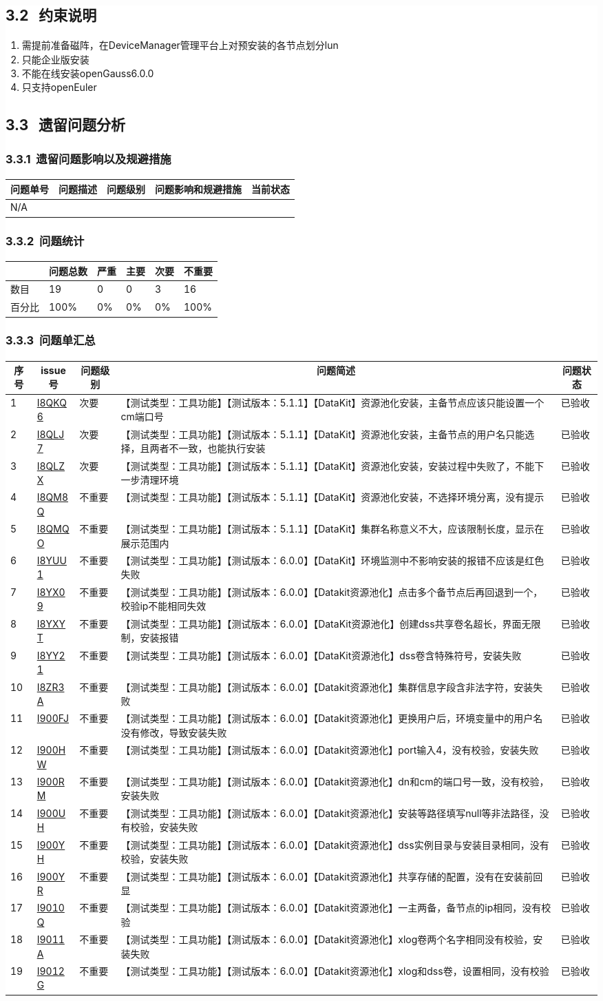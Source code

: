 
## 3.2   约束说明
1. 需提前准备磁阵，在DeviceManager管理平台上对预安装的各节点划分lun
2. 只能企业版安装
3. 不能在线安装openGauss6.0.0
4. 只支持openEuler

## 3.3   遗留问题分析

### 3.3.1  遗留问题影响以及规避措施
| 问题单号 | 问题描述 | 问题级别 | 问题影响和规避措施 | 当前状态 |
| --- | --- | --- | --- | --- |
| N/A |  |  |  |  |


### 3.3.2  问题统计
|  | 问题总数 | 严重 | 主要 | 次要 | 不重要 |
| --- | --- | --- | --- | --- | --- |
| 数目 | 19 | 0 | 0 | 3 | 16 |
| 百分比 | 100% | 0% | 0% | 0% | 100% |


### 3.3.3  问题单汇总
| **序号** | **issue号** | **问题级别** | **问题简述** | **问题状态** |
| --- | --- | --- | --- | --- |
| 1 | [I8QKQ6](https://gitee.com/opengauss/openGauss-workbench/issues/I8QKQ6?from=project-issue) | 次要 | 【测试类型：工具功能】【测试版本：5.1.1】【DataKit】资源池化安装，主备节点应该只能设置一个cm端口号  | 已验收 |
| 2 | [I8QLJ7](https://gitee.com/opengauss/openGauss-workbench/issues/I8QLJ7?from=project-issue) | 次要 | 【测试类型：工具功能】【测试版本：5.1.1】【DataKit】资源池化安装，主备节点的用户名只能选择，且两者不一致，也能执行安装 | 已验收 |
| 3 | [I8QLZX](https://gitee.com/opengauss/openGauss-workbench/issues/I8QLZX?from=project-issue) | 次要 | 【测试类型：工具功能】【测试版本：5.1.1】【DataKit】资源池化安装，安装过程中失败了，不能下一步清理环境 | 已验收 |
| 4 | [I8QM8Q](https://gitee.com/opengauss/openGauss-workbench/issues/I8QM8Q?from=project-issue) | 不重要 | 【测试类型：工具功能】【测试版本：5.1.1】【DataKit】资源池化安装，不选择环境分离，没有提示  | 已验收 |
| 5 | [I8QMQO](https://gitee.com/opengauss/openGauss-workbench/issues/I8QMQO?from=project-issue) | 不重要 |【测试类型：工具功能】【测试版本：5.1.1】【DataKit】集群名称意义不大，应该限制长度，显示在展示范围内 | 已验收 |
| 6 | [I8YUU1](https://gitee.com/opengauss/openGauss-workbench/issues/I8YUU1?from=project-issue) | 不重要 | 【测试类型：工具功能】【测试版本：6.0.0】【DataKit】环境监测中不影响安装的报错不应该是红色失败 | 已验收 |
| 7 | [I8YX09](https://gitee.com/opengauss/openGauss-workbench/issues/I8YX09?from=project-issue) | 不重要 | 【测试类型：工具功能】【测试版本：6.0.0】【Datakit资源池化】点击多个备节点后再回退到一个，校验ip不能相同失效 | 已验收 |
| 8 | [I8YXYT](https://gitee.com/opengauss/openGauss-workbench/issues/I8YXYT?from=project-issue) | 不重要 | 【测试类型：工具功能】【测试版本：6.0.0】【DataKit资源池化】创建dss共享卷名超长，界面无限制，安装报错 | 已验收 |
| 9 | [I8YY21](https://gitee.com/opengauss/openGauss-workbench/issues/I8YY21?from=project-issue) | 不重要 | 【测试类型：工具功能】【测试版本：6.0.0】【DataKit资源池化】dss卷含特殊符号，安装失败 | 已验收 |
| 10 | [I8ZR3A](https://gitee.com/opengauss/openGauss-workbench/issues/I8ZR3A?from=project-issue) | 不重要 | 【测试类型：工具功能】【测试版本：6.0.0】【Datakit资源池化】集群信息字段含非法字符，安装失败 | 已验收 |
| 11 | [I900FJ](https://gitee.com/opengauss/openGauss-workbench/issues/I900FJ?from=project-issue) | 不重要 | 【测试类型：工具功能】【测试版本：6.0.0】【Datakit资源池化】更换用户后，环境变量中的用户名没有修改，导致安装失败 | 已验收 |
| 12 | [I900HW](https://gitee.com/opengauss/openGauss-workbench/issues/I900HW?from=project-issue) | 不重要 | 【测试类型：工具功能】【测试版本：6.0.0】【Datakit资源池化】port输入4，没有校验，安装失败 | 已验收 |
| 13 | [I900RM](https://gitee.com/opengauss/openGauss-workbench/issues/I900RM?from=project-issue) | 不重要 | 【测试类型：工具功能】【测试版本：6.0.0】【Datakit资源池化】dn和cm的端口号一致，没有校验，安装失败 | 已验收 |
| 14 | [I900UH](https://gitee.com/opengauss/openGauss-workbench/issues/I900UH?from=project-issue) | 不重要 | 【测试类型：工具功能】【测试版本：6.0.0】【Datakit资源池化】安装等路径填写null等非法路径，没有校验，安装失败 | 已验收 |
| 15 | [I900YH](https://gitee.com/opengauss/openGauss-workbench/issues/I900YH?from=project-issue) | 不重要 | 【测试类型：工具功能】【测试版本：6.0.0】【Datakit资源池化】dss实例目录与安装目录相同，没有校验，安装失败 | 已验收 |
| 16 | [I900YR](https://gitee.com/opengauss/openGauss-workbench/issues/I900YR?from=project-issue) | 不重要 | 【测试类型：工具功能】【测试版本：6.0.0】【Datakit资源池化】共享存储的配置，没有在安装前回显 | 已验收 |
| 17 | [I9010Q](https://gitee.com/opengauss/openGauss-workbench/issues/I9010Q?from=project-issue) | 不重要 | 【测试类型：工具功能】【测试版本：6.0.0】【Datakit资源池化】一主两备，备节点的ip相同，没有校验 | 已验收 |
| 18 | [I9011A](https://gitee.com/opengauss/openGauss-workbench/issues/I9011A?from=project-issue) | 不重要 | 【测试类型：工具功能】【测试版本：6.0.0】【Datakit资源池化】xlog卷两个名字相同没有校验，安装失败 | 已验收 |
| 19 | [I9012G](https://gitee.com/opengauss/openGauss-workbench/issues/I9012G?from=project-issue) | 不重要 | 【测试类型：工具功能】【测试版本：6.0.0】【Datakit资源池化】xlog和dss卷，设置相同，没有校验 | 已验收 |
